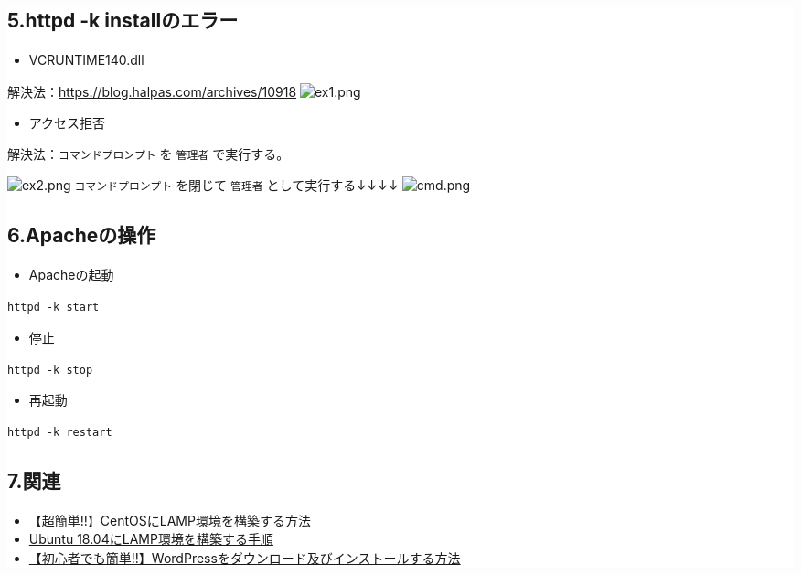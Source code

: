 ## 5.httpd -k installのエラー
- VCRUNTIME140.dll

解決法：https://blog.halpas.com/archives/10918
![ex1.png](https://qiita-image-store.s3.ap-northeast-1.amazonaws.com/0/449867/6114fad8-7695-85b4-1756-b53a8ff31b1c.png)

- アクセス拒否

解決法：`コマンドプロンプト` を `管理者` で実行する。

![ex2.png](https://qiita-image-store.s3.ap-northeast-1.amazonaws.com/0/449867/632dd3bb-2b45-220b-01e5-095596841eb9.png)
`コマンドプロンプト` を閉じて `管理者` として実行する↓↓↓↓
![cmd.png](https://qiita-image-store.s3.ap-northeast-1.amazonaws.com/0/449867/42af10eb-1832-36c0-ae13-ec25a35378d2.png)


## 6.Apacheの操作
- Apacheの起動

```conf:Apacheの起動
httpd -k start
```

- 停止

```conf:Apacheの停止
httpd -k stop
```

- 再起動

```conf:Apacheの再起動
httpd -k restart
```


## 7.関連
- [【超簡単!!】CentOSにLAMP環境を構築する方法](https://qiita.com/ryome/items/931abd54c9b8a46c9722)
- [Ubuntu 18.04にLAMP環境を構築する手順](https://qiita.com/ryome/items/be8a811a5a7c175d7c7b)
- [【初心者でも簡単!!】WordPressをダウンロード及びインストールする方法](https://qiita.com/ryome/items/ca73897b67dc9c4a3df0)

